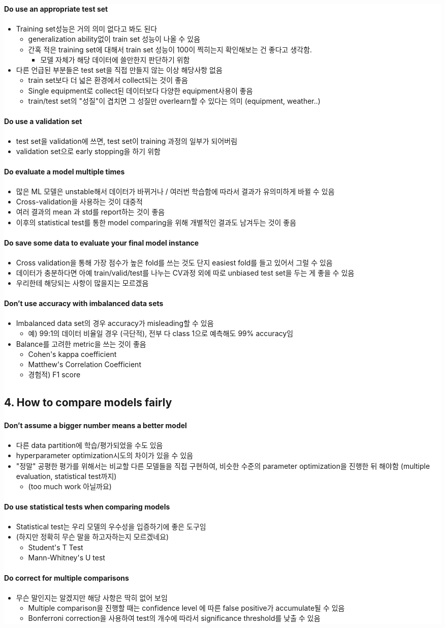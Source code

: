 #### Do use an appropriate test set
* Training set성능은 거의 의미 없다고 봐도 된다
    * generalization ability없이 train set 성능이 나올 수 있음
    * 간혹 적은 training set에 대해서 train set 성능이 100이 찍히는지 확인해보는 건 좋다고 생각함. 
        * 모델 자체가 해당 데이터에 쓸만한지 판단하기 위함
* 다른 언급된 부분들은 test set을 직접 만들지 않는 이상 해당사항 없음
    * train set보다 더 넓은 환경에서 collect되는 것이 좋음
    * Single equipment로 collect된 데이터보다 다양한 equipment사용이 좋음
    * train/test set의 "성질"이 겹치면 그 성질만 overlearn할 수 있다는 의미 (equipment, weather..)

#### Do use a validation set
* test set을 validation에 쓰면, test set이 training 과정의 일부가 되어버림
* validation set으로 early stopping을 하기 위함


#### Do evaluate a model multiple times
* 많은 ML 모델은 unstable해서 데이터가 바뀌거나 / 여러번 학습함에 따라서 결과가 유의미하게 바뀔 수 있음
* Cross-validation을 사용하는 것이 대중적
* 여러 결과의 mean 과 std를 report하는 것이 좋음
* 이후의 statistical test를 통한 model comparing을 위해 개별적인 결과도 남겨두는 것이 좋음


#### Do save some data to evaluate your final model instance
* Cross validation을 통해 가장 점수가 높은 fold를 쓰는 것도 단지 easiest fold를 들고 있어서 그럴 수 있음
* 데이터가 충분하다면 아예 train/valid/test를 나누는 CV과정 외에 따로 unbiased test set을 두는 게 좋을 수 있음
* 우리한테 해당되는 사항이 많을지는 모르겠음

#### Don’t use accuracy with imbalanced data sets
* Imbalanced data set의 경우 accuracy가 misleading할 수 있음
    * 예) 99:1의 데이터 비율일 경우 (극단적), 전부 다 class 1으로 예측해도 99% accuracy임
* Balance를 고려한 metric을 쓰는 것이 좋음
    * Cohen's kappa coefficient
    * Matthew's Correlation Coefficient
    * 경험적) F1 score

## 4.  How to compare models fairly
#### Don’t assume a bigger number means a better model
* 다른 data partition에 학습/평가되었을 수도 있음
* hyperparameter optimization시도의 차이가 있을 수 있음
* "정말" 공평한 평가를 위해서는 비교할 다른 모델들을 직접 구현하여, 비슷한 수준의 parameter optimization을 진행한 뒤 해야함 (multiple evaluation, statistical test까지)
    * (too much work 아닐까요)


####  Do use statistical tests when comparing models
* Statistical test는 우리 모델의 우수성을 입증하기에 좋은 도구임
* (하지만 정확히 무슨 말을 하고자하는지 모르겠네요)
    * Student's T Test
    * Mann-Whitney's U test

####  Do correct for multiple comparisons
* 무슨 말인지는 알겠지만 해당 사항은 딱히 없어 보임
    * Multiple comparison을 진행할 때는 confidence level 에 따른 false positive가 accumulate될 수 있음
    * Bonferroni correction을 사용하여 test의 개수에 따라서 significance threshold를 낮출 수 있음
